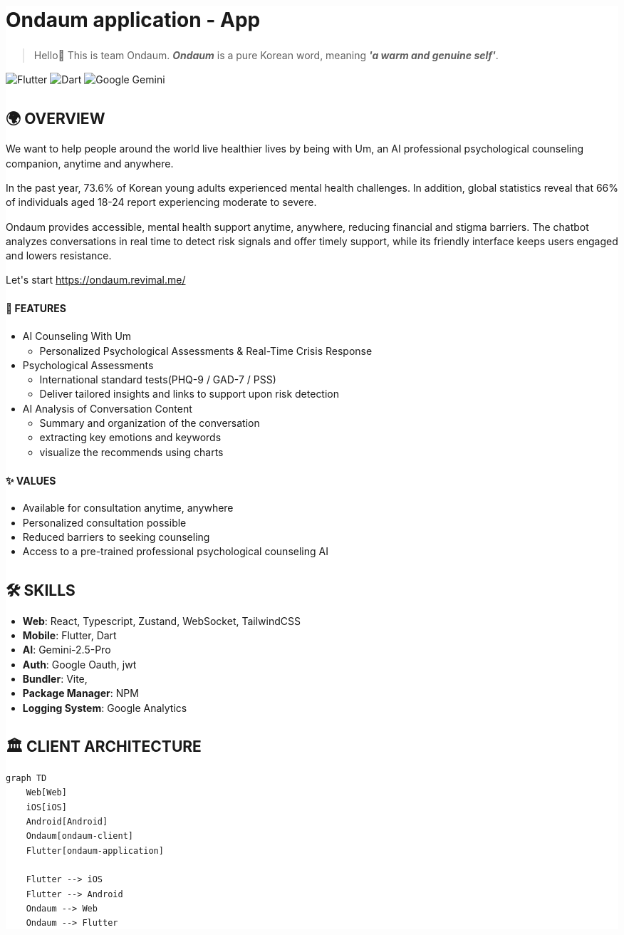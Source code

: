 
# Ondaum application - App
> Hello👋 This is team Ondaum. ***Ondaum*** is a pure Korean word, meaning ***'a warm and genuine self'***.

![Flutter](https://img.shields.io/badge/Flutter-%2302569B.svg?style=for-the-badge&logo=Flutter&logoColor=white)
![Dart](https://img.shields.io/badge/dart-%230175C2.svg?style=for-the-badge&logo=dart&logoColor=white)
![Google Gemini](https://img.shields.io/badge/google%20gemini-8E75B2?style=for-the-badge&logo=google%20gemini&logoColor=white)

## 🌍 OVERVIEW
We want to help people around the world live healthier lives by being with Um, an AI professional psychological counseling companion, anytime and anywhere.

In the past year, 73.6% of Korean young adults experienced mental health challenges. In addition, global statistics reveal that 66% of individuals aged 18-24 report experiencing moderate to severe.

Ondaum provides accessible, mental health support anytime, anywhere, reducing financial and stigma barriers. The chatbot analyzes conversations in real time to detect risk signals and offer timely support, while its friendly interface keeps users engaged and lowers resistance.

Let's start https://ondaum.revimal.me/

#### 📱 FEATURES
- AI Counseling With Um
  - Personalized Psychological Assessments & Real-Time Crisis Response
- Psychological Assessments
  - International standard tests(PHQ-9 / GAD-7 / PSS)
  - Deliver tailored insights and links to support upon risk detection
- AI Analysis of Conversation Content
  - Summary and organization of the conversation
  - extracting key emotions and keywords
  - visualize the recommends using charts

#### ✨ VALUES
- Available for consultation anytime, anywhere
- Personalized consultation possible
- Reduced barriers to seeking counseling
- Access to a pre-trained professional psychological counseling AI

## 🛠 SKILLS
- **Web**: React, Typescript, Zustand, WebSocket, TailwindCSS
- **Mobile**: Flutter, Dart
- **AI**: Gemini-2.5-Pro
- **Auth**: Google Oauth, jwt
- **Bundler**: Vite, 
- **Package Manager**: NPM
- **Logging System**: Google Analytics

## 🏛️ CLIENT ARCHITECTURE
```mermaid
graph TD
    Web[Web]
    iOS[iOS]
    Android[Android]
    Ondaum[ondaum-client]
    Flutter[ondaum-application]

    Flutter --> iOS
    Flutter --> Android
    Ondaum --> Web
    Ondaum --> Flutter
```